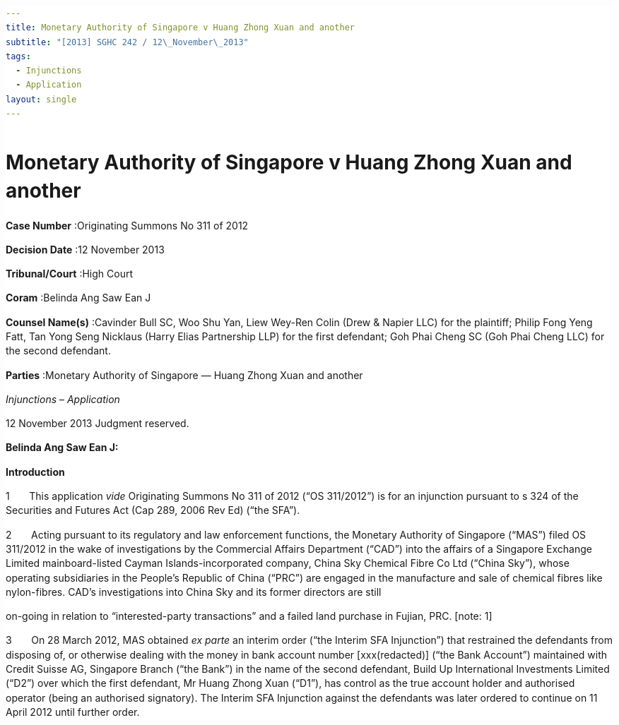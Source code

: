 ```yaml
---
title: Monetary Authority of Singapore v Huang Zhong Xuan and another
subtitle: "[2013] SGHC 242 / 12\_November\_2013"
tags:
  - Injunctions
  - Application
layout: single
---
```

# Monetary Authority of Singapore v Huang Zhong Xuan and another 



**Case Number** :Originating Summons No 311 of 2012 

**Decision Date** :12 November 2013 

**Tribunal/Court** :High Court 

**Coram** :Belinda Ang Saw Ean J 

**Counsel Name(s)** :Cavinder Bull SC, Woo Shu Yan, Liew Wey-Ren Colin (Drew & Napier LLC) for the plaintiff; Philip Fong Yeng Fatt, Tan Yong Seng Nicklaus (Harry Elias Partnership LLP) for the first defendant; Goh Phai Cheng SC (Goh Phai Cheng LLC) for the second defendant. 

**Parties** :Monetary Authority of Singapore — Huang Zhong Xuan and another 

_Injunctions_ – _Application_ 

12 November 2013 Judgment reserved. 

**Belinda Ang Saw Ean J:** 

**Introduction** 

1       This application _vide_ Originating Summons No 311 of 2012 (“OS 311/2012”) is for an injunction pursuant to s 324 of the Securities and Futures Act (Cap 289, 2006 Rev Ed) (“the SFA”). 

2       Acting pursuant to its regulatory and law enforcement functions, the Monetary Authority of Singapore (“MAS”) filed OS 311/2012 in the wake of investigations by the Commercial Affairs Department (“CAD”) into the affairs of a Singapore Exchange Limited mainboard-listed Cayman Islands-incorporated company, China Sky Chemical Fibre Co Ltd (“China Sky”), whose operating subsidiaries in the People’s Republic of China (“PRC”) are engaged in the manufacture and sale of chemical fibres like nylon-fibres. CAD’s investigations into China Sky and its former directors are still 

on-going in relation to “interested-party transactions” and a failed land purchase in Fujian, PRC. [note: 1] 

3       On 28 March 2012, MAS obtained _ex parte_ an interim order (“the Interim SFA Injunction”) that restrained the defendants from disposing of, or otherwise dealing with the money in bank account number [xxx(redacted)] (“the Bank Account”) maintained with Credit Suisse AG, Singapore Branch (“the Bank”) in the name of the second defendant, Build Up International Investments Limited (“D2”) over which the first defendant, Mr Huang Zhong Xuan (“D1”), has control as the true account holder and authorised operator (being an authorised signatory). The Interim SFA Injunction against the defendants was later ordered to continue on 11 April 2012 until further order. 
